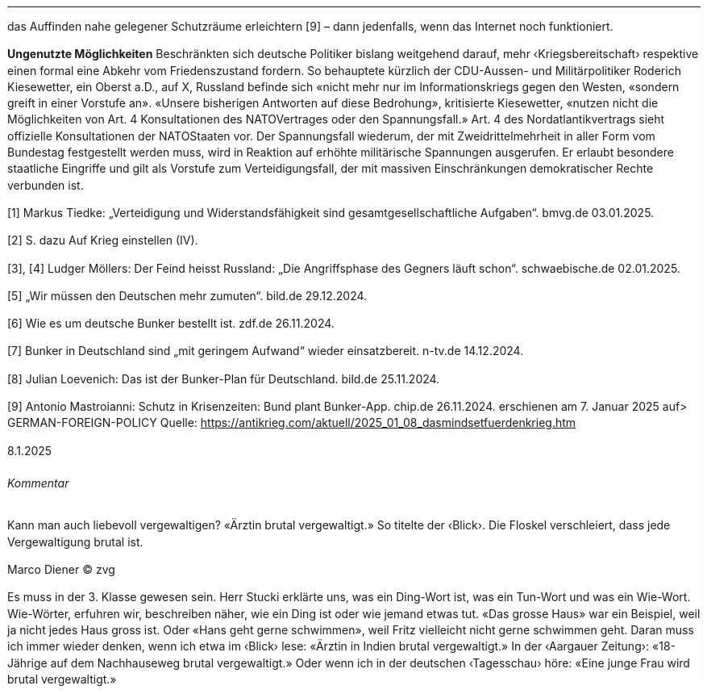 
-----

das Auffinden nahe gelegener Schutzräume erleichtern [9] – dann jedenfalls, wenn das Internet noch funktioniert.

**Ungenutzte Möglichkeiten**
Beschränkten sich deutsche Politiker bislang weitgehend darauf, mehr ‹Kriegsbereitschaft› respektive einen
formal eine Abkehr vom Friedenszustand fordern. So behauptete kürzlich der CDU-Aussen- und Militärpolitiker Roderich Kiesewetter, ein Oberst a.D., auf X, Russland befinde sich «nicht mehr nur im Informationskriegs gegen den Westen, «sondern greift in einer Vorstufe an». «Unsere bisherigen Antworten auf diese
Bedrohung», kritisierte Kiesewetter, «nutzen nicht die Möglichkeiten von Art. 4 Konsultationen des NATOVertrages oder den Spannungsfall.» Art. 4 des Nordatlantikvertrags sieht offizielle Konsultationen der NATOStaaten vor. Der Spannungsfall wiederum, der mit Zweidrittelmehrheit in aller Form vom Bundestag festgestellt werden muss, wird in Reaktion auf erhöhte militärische Spannungen ausgerufen. Er erlaubt besondere
staatliche Eingriffe und gilt als Vorstufe zum Verteidigungsfall, der mit massiven Einschränkungen demokratischer Rechte verbunden ist.

[1] Markus Tiedke: „Verteidigung und Widerstandsfähigkeit sind gesamtgesellschaftliche Aufgaben“. bmvg.de
03.01.2025.

[2] S. dazu Auf Krieg einstellen (IV).

[3], [4] Ludger Möllers: Der Feind heisst Russland: „Die Angriffsphase des Gegners läuft schon“. schwaebische.de
02.01.2025.

[5] „Wir müssen den Deutschen mehr zumuten“. bild.de 29.12.2024.

[6] Wie es um deutsche Bunker bestellt ist. zdf.de 26.11.2024.

[7] Bunker in Deutschland sind „mit geringem Aufwand“ wieder einsatzbereit. n-tv.de 14.12.2024.

[8] Julian Loevenich: Das ist der Bunker-Plan für Deutschland. bild.de 25.11.2024.

[9] Antonio Mastroianni: Schutz in Krisenzeiten: Bund plant Bunker-App. chip.de 26.11.2024.
erschienen am 7. Januar 2025 auf> GERMAN-FOREIGN-POLICY
Quelle: https://antikrieg.com/aktuell/2025_01_08_dasmindsetfuerdenkrieg.htm

8.1.2025

###### Kommentar
 Kann man auch liebevoll vergewaltigen?
 «Ärztin brutal vergewaltigt.»  So titelte der ‹Blick›. Die Floskel verschleiert, dass jede Vergewaltigung brutal ist.

Marco Diener © zvg

Es muss in der 3. Klasse gewesen sein. Herr Stucki erklärte uns, was ein Ding-Wort ist, was ein Tun-Wort
und was ein Wie-Wort. Wie-Wörter, erfuhren wir, beschreiben näher, wie ein Ding ist oder wie jemand etwas
tut. «Das grosse Haus» war ein Beispiel, weil ja nicht jedes Haus gross ist. Oder «Hans geht gerne schwimmen», weil Fritz vielleicht nicht gerne schwimmen geht.
Daran muss ich immer wieder denken, wenn ich etwa im ‹Blick› lese: «Ärztin in Indien brutal vergewaltigt.»
In der ‹Aargauer Zeitung›: «18-Jährige auf dem Nachhauseweg brutal vergewaltigt.» Oder wenn ich in der
deutschen ‹Tagesschau› höre: «Eine junge Frau wird brutal vergewaltigt.»
